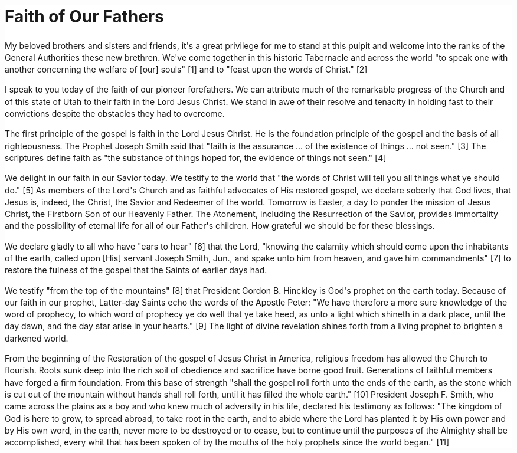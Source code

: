# Faith of Our Fathers

My beloved brothers and sisters and friends, it's a great privilege for me to
stand at this pulpit and welcome into the ranks of the General Authorities
these new brethren. We've come together in this historic Tabernacle and across
the world "to speak one with another concerning the welfare of [our] souls"
[1]  and to "feast upon the words of Christ." [2]

I speak to you today of the faith of our pioneer forefathers. We can attribute
much of the remarkable progress of the Church and of this state of Utah to
their faith in the Lord Jesus Christ. We stand in awe of their resolve and
tenacity in holding fast to their convictions despite the obstacles they had
to overcome.

The first principle of the gospel is faith in the Lord Jesus Christ. He is the
foundation principle of the gospel and the basis of all righteousness. The
Prophet Joseph Smith said that "faith is the assurance ... of the existence of
things ... not seen." [3]  The scriptures define faith as "the substance of
things hoped for, the evidence of things not seen." [4]

We delight in our faith in our Savior today. We testify to the world that "the
words of Christ will tell you all things what ye should do." [5]  As members
of the Lord's Church and as faithful advocates of His restored gospel, we
declare soberly that God lives, that Jesus is, indeed, the Christ, the Savior
and Redeemer of the world. Tomorrow is Easter, a day to ponder the mission of
Jesus Christ, the Firstborn Son of our Heavenly Father. The Atonement,
including the Resurrection of the Savior, provides immortality and the
possibility of eternal life for all of our Father's children. How grateful we
should be for these blessings.

We declare gladly to all who have "ears to hear" [6]  that the Lord, "knowing
the calamity which should come upon the inhabitants of the earth, called upon
[His] servant Joseph Smith, Jun., and spake unto him from heaven, and gave him
commandments" [7]  to restore the fulness of the gospel that the Saints of
earlier days had.

We testify "from the top of the mountains" [8]  that President Gordon B.
Hinckley is God's prophet on the earth today. Because of our faith in our
prophet, Latter-day Saints echo the words of the Apostle Peter: "We have
therefore a more sure knowledge of the word of prophecy, to which word of
prophecy ye do well that ye take heed, as unto a light which shineth in a dark
place, until the day dawn, and the day star arise in your hearts." [9]  The
light of divine revelation shines forth from a living prophet to brighten a
darkened world.

From the beginning of the Restoration of the gospel of Jesus Christ in
America, religious freedom has allowed the Church to flourish. Roots sunk deep
into the rich soil of obedience and sacrifice have borne good fruit.
Generations of faithful members have forged a firm foundation. From this base
of strength "shall the gospel roll forth unto the ends of the earth, as the
stone which is cut out of the mountain without hands shall roll forth, until
it has filled the whole earth." [10]  President Joseph F. Smith, who came
across the plains as a boy and who knew much of adversity in his life,
declared his testimony as follows: "The kingdom of God is here to grow, to
spread abroad, to take root in the earth, and to abide where the Lord has
planted it by His own power and by His own word, in the earth, never more to
be destroyed or to cease, but to continue until the purposes of the Almighty
shall be accomplished, every whit that has been spoken of by the mouths of the
holy prophets since the world began." [11]
